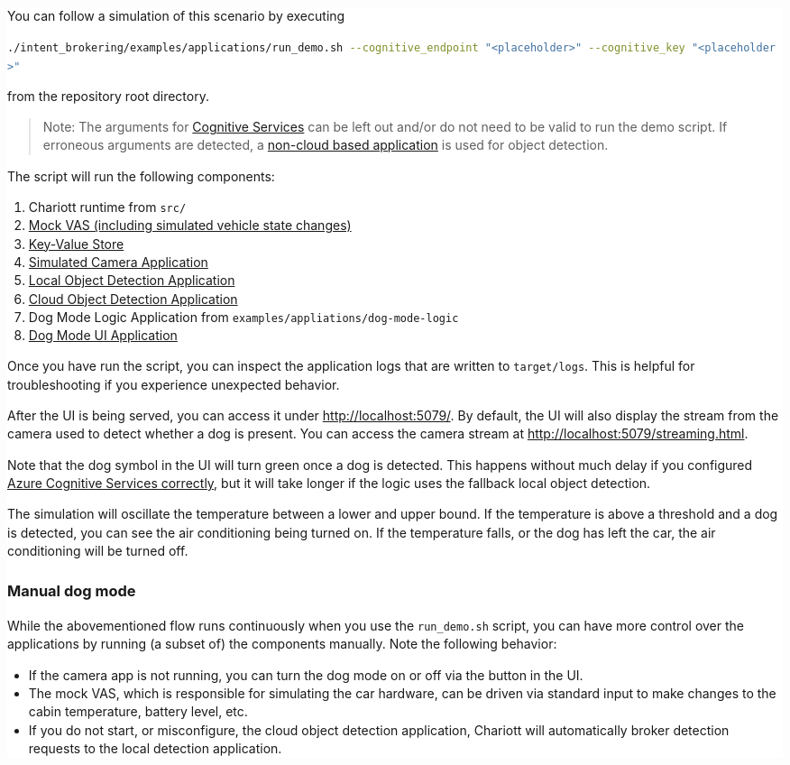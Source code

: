 You can follow a simulation of this scenario by executing

```bash
./intent_brokering/examples/applications/run_demo.sh --cognitive_endpoint "<placeholder>" --cognitive_key "<placeholder>"
```

from the repository root directory.

> Note: The arguments for [Cognitive Services][cognitive services] can be left
> out and/or do not need to be valid to run the demo script. If erroneous
> arguments are detected, a [non-cloud based application][local object
> detection] is used for object detection.

The script will run the following components:

1. Chariott runtime from `src/`
2. [Mock VAS (including simulated vehicle state changes)][vas]
3. [Key-Value Store][kv app]
4. [Simulated Camera Application][simulated camera]
5. [Local Object Detection Application][local object detection]
6. [Cloud Object Detection Application][cloud object detection]
7. Dog Mode Logic Application from `examples/appliations/dog-mode-logic`
8. [Dog Mode UI Application][ui]

Once you have run the script, you can inspect the application logs that are written to
`target/logs`. This is helpful for troubleshooting if you experience unexpected behavior.

After the UI is being served, you can access it under <http://localhost:5079/>.
By default, the UI will also display the stream from the camera used to detect
whether a dog is present. You can access the camera stream at
<http://localhost:5079/streaming.html>.

Note that the dog symbol in the UI will turn green once a dog is detected. This
happens without much delay if you configured [Azure Cognitive Services
correctly][cloud object detection], but it will take longer if the logic uses
the fallback local object detection.

The simulation will oscillate the temperature between a lower and upper bound.
If the temperature is above a threshold and a dog is detected, you can see the
air conditioning being turned on. If the temperature falls, or the dog has left
the car, the air conditioning will be turned off.

### Manual dog mode

While the abovementioned flow runs continuously when you use the `run_demo.sh`
script, you can have more control over the applications by running (a subset of)
the components manually. Note the following behavior:

- If the camera app is not running, you can turn the dog mode on or off via the
  button in the UI.
- The mock VAS, which is responsible for simulating the car hardware, can be
  driven via standard input to make changes to the cabin temperature, battery
  level, etc.
- If you do not start, or misconfigure, the cloud object detection application,
  Chariott will automatically broker detection requests to the local detection
  application.


[local object detection]: ./local-object-detection/README.md
[cloud object detection]: ./cloud-object-detection/README.md
[simulated camera]: ./simulated-camera/README.md
[ui]: ./dog-mode-ui/README.md
[vas]: ./mock-vas/README.md
[cognitive services]: https://docs.microsoft.com/en-us/azure/cognitive-services/what-are-cognitive-services
[kv app]: ./kv-app/README.md
[simple-provider]: ./simple-provider/README.md